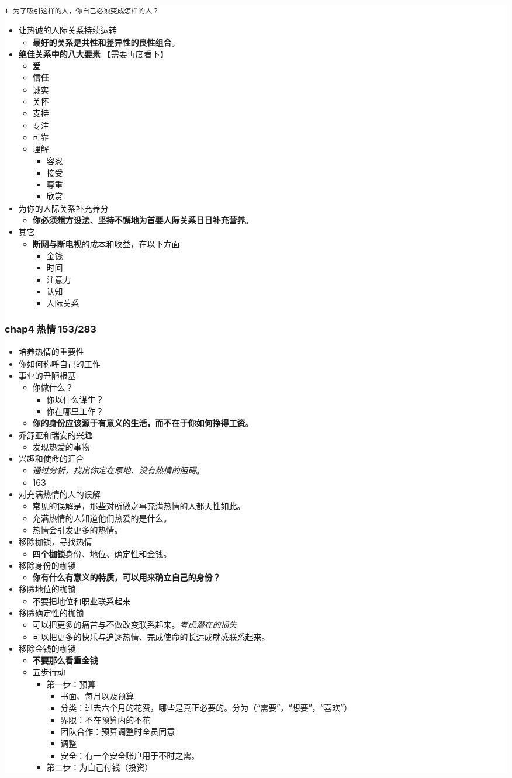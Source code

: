     + 为了吸引这样的人，你自己必须变成怎样的人？
+ 让热诚的人际关系持续运转
  + **最好的关系是共性和差异性的良性组合**。
+ **绝佳关系中的八大要素** 【需要再度看下】
  + **爱**
  + **信任**
  + 诚实
  + 关怀
  + 支持
  + 专注
  + 可靠
  + 理解
    + 容忍
    + 接受
    + 尊重
    + 欣赏
+ 为你的人际关系补充养分
  + **你必须想方设法、坚持不懈地为首要人际关系日日补充营养**。
+ 其它
  + **断网与断电视**的成本和收益，在以下方面
    + 金钱
    + 时间
    + 注意力
    + 认知
    + 人际关系

### chap4 热情 153/283

+ 培养热情的重要性
+ 你如何称呼自己的工作
+ 事业的丑陋根基
  + 你做什么？
    + 你以什么谋生？
    + 你在哪里工作？
  + **你的身份应该源于有意义的生活，而不在于你如何挣得工资**。
+ 乔舒亚和瑞安的兴趣
  + 发现热爱的事物
+ 兴趣和使命的汇合
  + *通过分析，找出你定在原地、没有热情的阻碍*。
  + 163
+ 对充满热情的人的误解
  + 常见的误解是，那些对所做之事充满热情的人都天性如此。
  + 充满热情的人知道他们热爱的是什么。
  + 热情会引发更多的热情。
+ 移除枷锁，寻找热情
  + **四个枷锁**身份、地位、确定性和金钱。
+ 移除身份的枷锁
  + **你有什么有意义的特质，可以用来确立自己的身份？**
+ 移除地位的枷锁
  + 不要把地位和职业联系起来
+ 移除确定性的枷锁
  + 可以把更多的痛苦与不做改变联系起来。*考虑潜在的损失*
  + 可以把更多的快乐与追逐热情、完成使命的长远成就感联系起来。
+ 移除金钱的枷锁
  + **不要那么看重金钱**
  + 五步行动
    + 第一步：预算
      + 书面、每月以及预算
      + 分类：过去六个月的花费，哪些是真正必要的。分为（“需要”，“想要”，“喜欢”）
      + 界限：不在预算内的不花
      + 团队合作：预算调整时全员同意
      + 调整
      + 安全：有一个安全账户用于不时之需。
    + 第二步：为自己付钱（投资）